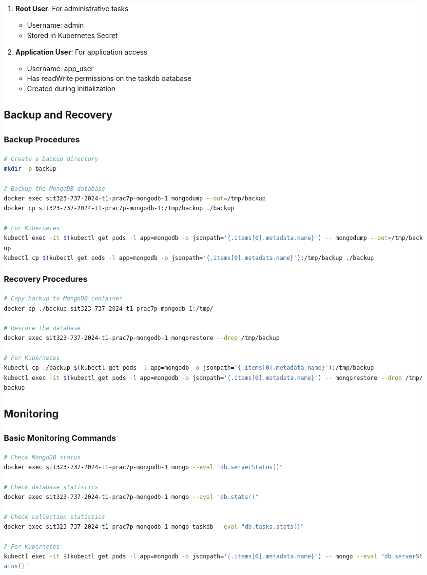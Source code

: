1. **Root User**: For administrative tasks

   - Username: admin
   - Stored in Kubernetes Secret

2. **Application User**: For application access
   - Username: app_user
   - Has readWrite permissions on the taskdb database
   - Created during initialization

## Backup and Recovery

### Backup Procedures

```bash
# Create a backup directory
mkdir -p backup

# Backup the MongoDB database
docker exec sit323-737-2024-t1-prac7p-mongodb-1 mongodump --out=/tmp/backup
docker cp sit323-737-2024-t1-prac7p-mongodb-1:/tmp/backup ./backup

# For Kubernetes
kubectl exec -it $(kubectl get pods -l app=mongodb -o jsonpath='{.items[0].metadata.name}') -- mongodump --out=/tmp/backup
kubectl cp $(kubectl get pods -l app=mongodb -o jsonpath='{.items[0].metadata.name}'):/tmp/backup ./backup
```

### Recovery Procedures

```bash
# Copy backup to MongoDB container
docker cp ./backup sit323-737-2024-t1-prac7p-mongodb-1:/tmp/

# Restore the database
docker exec sit323-737-2024-t1-prac7p-mongodb-1 mongorestore --drop /tmp/backup

# For Kubernetes
kubectl cp ./backup $(kubectl get pods -l app=mongodb -o jsonpath='{.items[0].metadata.name}'):/tmp/backup
kubectl exec -it $(kubectl get pods -l app=mongodb -o jsonpath='{.items[0].metadata.name}') -- mongorestore --drop /tmp/backup
```

## Monitoring

### Basic Monitoring Commands

```bash
# Check MongoDB status
docker exec sit323-737-2024-t1-prac7p-mongodb-1 mongo --eval "db.serverStatus()"

# Check database statistics
docker exec sit323-737-2024-t1-prac7p-mongodb-1 mongo --eval "db.stats()"

# Check collection statistics
docker exec sit323-737-2024-t1-prac7p-mongodb-1 mongo taskdb --eval "db.tasks.stats()"

# For Kubernetes
kubectl exec -it $(kubectl get pods -l app=mongodb -o jsonpath='{.items[0].metadata.name}') -- mongo --eval "db.serverStatus()"
```
